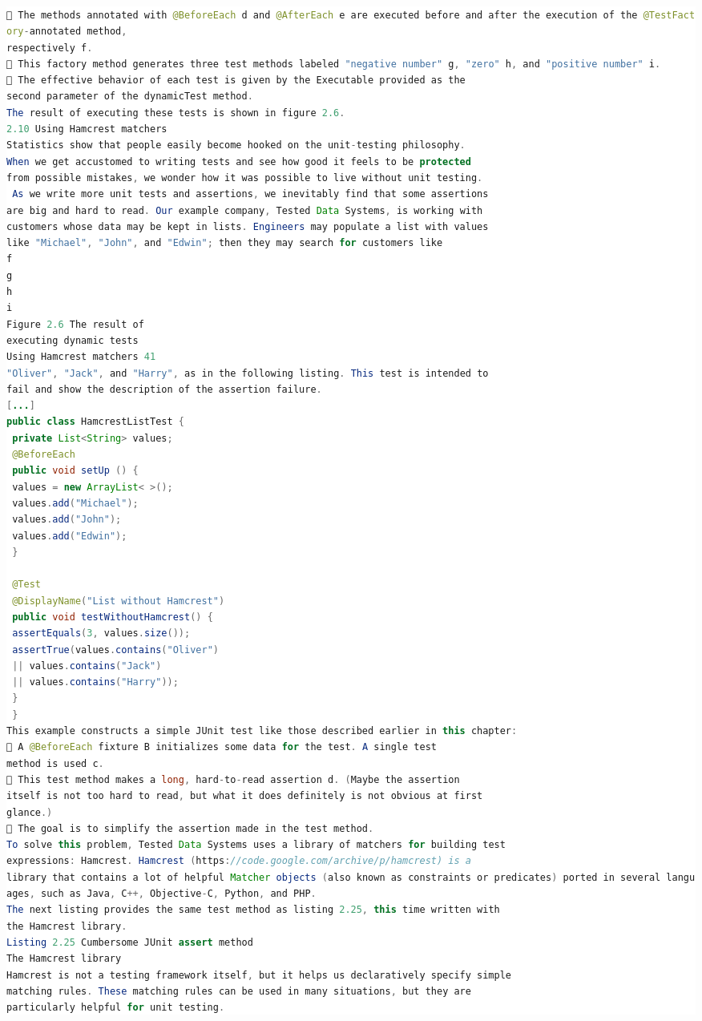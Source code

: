 ```java
 The methods annotated with @BeforeEach d and @AfterEach e are executed before and after the execution of the @TestFactory-annotated method,
respectively f.
 This factory method generates three test methods labeled "negative number" g, "zero" h, and "positive number" i.
 The effective behavior of each test is given by the Executable provided as the
second parameter of the dynamicTest method.
The result of executing these tests is shown in figure 2.6.
2.10 Using Hamcrest matchers
Statistics show that people easily become hooked on the unit-testing philosophy.
When we get accustomed to writing tests and see how good it feels to be protected
from possible mistakes, we wonder how it was possible to live without unit testing.
 As we write more unit tests and assertions, we inevitably find that some assertions
are big and hard to read. Our example company, Tested Data Systems, is working with
customers whose data may be kept in lists. Engineers may populate a list with values
like "Michael", "John", and "Edwin"; then they may search for customers like
f
g
h
i
Figure 2.6 The result of
executing dynamic tests
Using Hamcrest matchers 41
"Oliver", "Jack", and "Harry", as in the following listing. This test is intended to
fail and show the description of the assertion failure.
[...]
public class HamcrestListTest {
 private List<String> values;
 @BeforeEach
 public void setUp () {
 values = new ArrayList< >();
 values.add("Michael");
 values.add("John");
 values.add("Edwin");
 }

 @Test
 @DisplayName("List without Hamcrest")
 public void testWithoutHamcrest() {
 assertEquals(3, values.size());
 assertTrue(values.contains("Oliver")
 || values.contains("Jack")
 || values.contains("Harry"));
 }
 }
This example constructs a simple JUnit test like those described earlier in this chapter:
 A @BeforeEach fixture B initializes some data for the test. A single test
method is used c.
 This test method makes a long, hard-to-read assertion d. (Maybe the assertion
itself is not too hard to read, but what it does definitely is not obvious at first
glance.)
 The goal is to simplify the assertion made in the test method.
To solve this problem, Tested Data Systems uses a library of matchers for building test
expressions: Hamcrest. Hamcrest (https://code.google.com/archive/p/hamcrest) is a
library that contains a lot of helpful Matcher objects (also known as constraints or predicates) ported in several languages, such as Java, C++, Objective-C, Python, and PHP.
The next listing provides the same test method as listing 2.25, this time written with
the Hamcrest library.
Listing 2.25 Cumbersome JUnit assert method
The Hamcrest library
Hamcrest is not a testing framework itself, but it helps us declaratively specify simple
matching rules. These matching rules can be used in many situations, but they are
particularly helpful for unit testing.
```